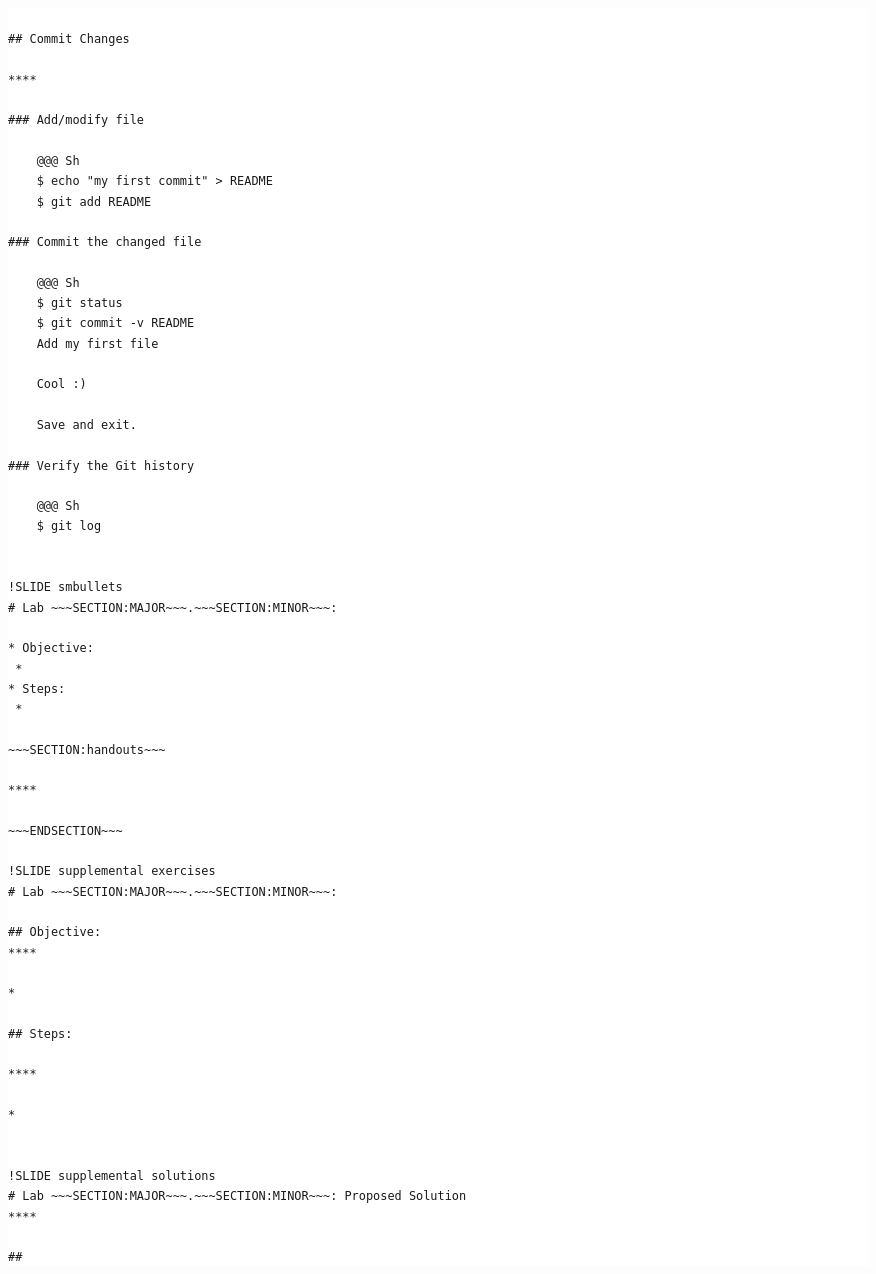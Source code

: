 ~~~SECTION:handouts~~~

## Commit Changes

****

### Add/modify file

    @@@ Sh
    $ echo "my first commit" > README
    $ git add README

### Commit the changed file

    @@@ Sh
    $ git status
    $ git commit -v README
    Add my first file
    
    Cool :)

    Save and exit.

### Verify the Git history

    @@@ Sh
    $ git log


!SLIDE smbullets
# Lab ~~~SECTION:MAJOR~~~.~~~SECTION:MINOR~~~: 

* Objective:
 * 
* Steps:
 * 

~~~SECTION:handouts~~~

****

~~~ENDSECTION~~~

!SLIDE supplemental exercises
# Lab ~~~SECTION:MAJOR~~~.~~~SECTION:MINOR~~~: 

## Objective: 
****

*

## Steps:

****

*


!SLIDE supplemental solutions
# Lab ~~~SECTION:MAJOR~~~.~~~SECTION:MINOR~~~: Proposed Solution
****

## 

~~~